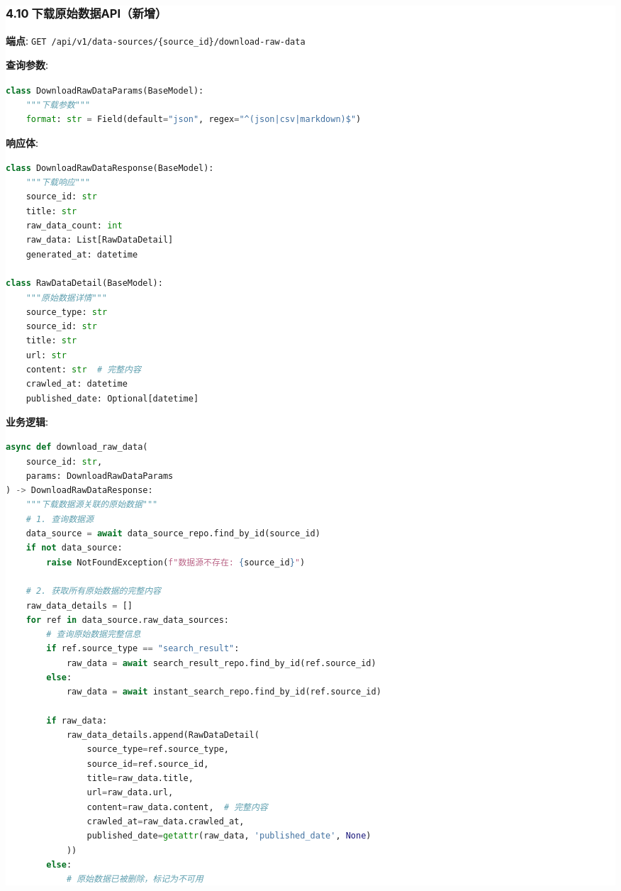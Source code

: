 
### 4.10 下载原始数据API（新增）

**端点**: `GET /api/v1/data-sources/{source_id}/download-raw-data`

**查询参数**:
```python
class DownloadRawDataParams(BaseModel):
    """下载参数"""
    format: str = Field(default="json", regex="^(json|csv|markdown)$")
```

**响应体**:
```python
class DownloadRawDataResponse(BaseModel):
    """下载响应"""
    source_id: str
    title: str
    raw_data_count: int
    raw_data: List[RawDataDetail]
    generated_at: datetime

class RawDataDetail(BaseModel):
    """原始数据详情"""
    source_type: str
    source_id: str
    title: str
    url: str
    content: str  # 完整内容
    crawled_at: datetime
    published_date: Optional[datetime]
```

**业务逻辑**:
```python
async def download_raw_data(
    source_id: str,
    params: DownloadRawDataParams
) -> DownloadRawDataResponse:
    """下载数据源关联的原始数据"""
    # 1. 查询数据源
    data_source = await data_source_repo.find_by_id(source_id)
    if not data_source:
        raise NotFoundException(f"数据源不存在: {source_id}")

    # 2. 获取所有原始数据的完整内容
    raw_data_details = []
    for ref in data_source.raw_data_sources:
        # 查询原始数据完整信息
        if ref.source_type == "search_result":
            raw_data = await search_result_repo.find_by_id(ref.source_id)
        else:
            raw_data = await instant_search_repo.find_by_id(ref.source_id)

        if raw_data:
            raw_data_details.append(RawDataDetail(
                source_type=ref.source_type,
                source_id=ref.source_id,
                title=raw_data.title,
                url=raw_data.url,
                content=raw_data.content,  # 完整内容
                crawled_at=raw_data.crawled_at,
                published_date=getattr(raw_data, 'published_date', None)
            ))
        else:
            # 原始数据已被删除，标记为不可用
```